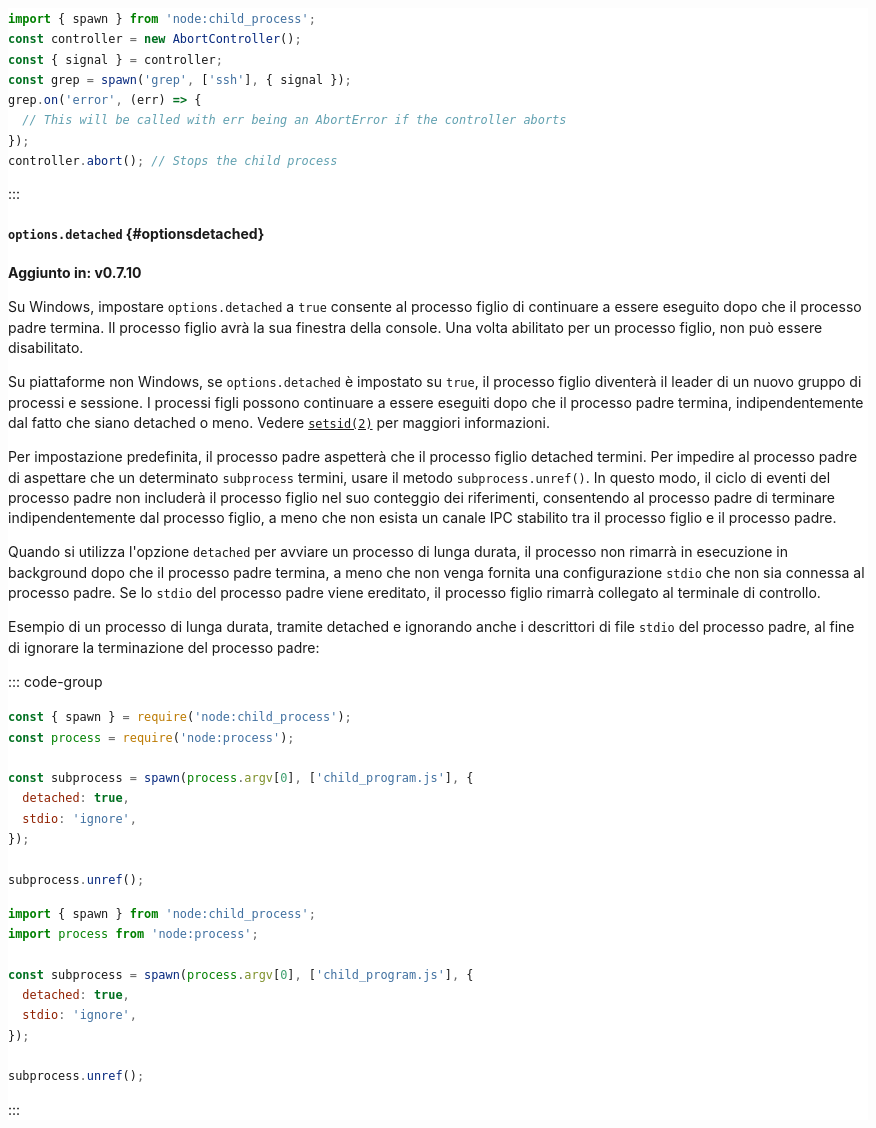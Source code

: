 ```js [ESM]
import { spawn } from 'node:child_process';
const controller = new AbortController();
const { signal } = controller;
const grep = spawn('grep', ['ssh'], { signal });
grep.on('error', (err) => {
  // This will be called with err being an AbortError if the controller aborts
});
controller.abort(); // Stops the child process
```
:::


#### `options.detached` {#optionsdetached}

**Aggiunto in: v0.7.10**

Su Windows, impostare `options.detached` a `true` consente al processo figlio di continuare a essere eseguito dopo che il processo padre termina. Il processo figlio avrà la sua finestra della console. Una volta abilitato per un processo figlio, non può essere disabilitato.

Su piattaforme non Windows, se `options.detached` è impostato su `true`, il processo figlio diventerà il leader di un nuovo gruppo di processi e sessione. I processi figli possono continuare a essere eseguiti dopo che il processo padre termina, indipendentemente dal fatto che siano detached o meno. Vedere [`setsid(2)`](http://man7.org/linux/man-pages/man2/setsid.2) per maggiori informazioni.

Per impostazione predefinita, il processo padre aspetterà che il processo figlio detached termini. Per impedire al processo padre di aspettare che un determinato `subprocess` termini, usare il metodo `subprocess.unref()`. In questo modo, il ciclo di eventi del processo padre non includerà il processo figlio nel suo conteggio dei riferimenti, consentendo al processo padre di terminare indipendentemente dal processo figlio, a meno che non esista un canale IPC stabilito tra il processo figlio e il processo padre.

Quando si utilizza l'opzione `detached` per avviare un processo di lunga durata, il processo non rimarrà in esecuzione in background dopo che il processo padre termina, a meno che non venga fornita una configurazione `stdio` che non sia connessa al processo padre. Se lo `stdio` del processo padre viene ereditato, il processo figlio rimarrà collegato al terminale di controllo.

Esempio di un processo di lunga durata, tramite detached e ignorando anche i descrittori di file `stdio` del processo padre, al fine di ignorare la terminazione del processo padre:

::: code-group
```js [CJS]
const { spawn } = require('node:child_process');
const process = require('node:process');

const subprocess = spawn(process.argv[0], ['child_program.js'], {
  detached: true,
  stdio: 'ignore',
});

subprocess.unref();
```

```js [ESM]
import { spawn } from 'node:child_process';
import process from 'node:process';

const subprocess = spawn(process.argv[0], ['child_program.js'], {
  detached: true,
  stdio: 'ignore',
});

subprocess.unref();
```
:::
